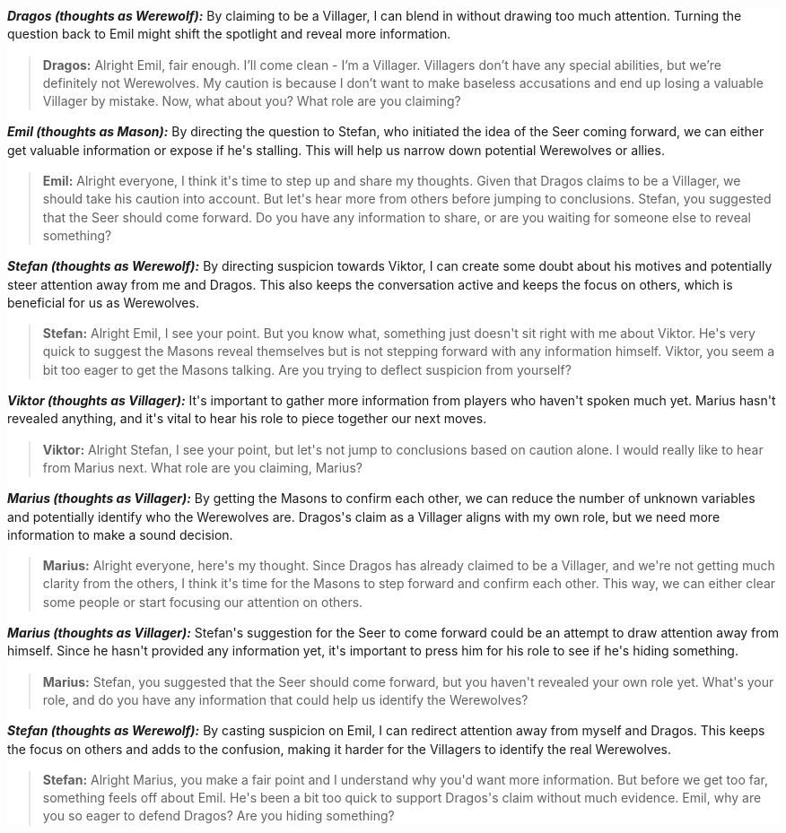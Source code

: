
***Dragos (thoughts as Werewolf):*** By claiming to be a Villager, I can blend in without drawing too much attention. Turning the question back to Emil might shift the spotlight and reveal more information.
> **Dragos:** Alright Emil, fair enough. I’ll come clean - I’m a Villager. Villagers don’t have any special abilities, but we’re definitely not Werewolves. My caution is because I don’t want to make baseless accusations and end up losing a valuable Villager by mistake. Now, what about you? What role are you claiming?


***Emil (thoughts as Mason):*** By directing the question to Stefan, who initiated the idea of the Seer coming forward, we can either get valuable information or expose if he's stalling. This will help us narrow down potential Werewolves or allies.
> **Emil:** Alright everyone, I think it's time to step up and share my thoughts. Given that Dragos claims to be a Villager, we should take his caution into account. But let's hear more from others before jumping to conclusions. Stefan, you suggested that the Seer should come forward. Do you have any information to share, or are you waiting for someone else to reveal something?


***Stefan (thoughts as Werewolf):*** By directing suspicion towards Viktor, I can create some doubt about his motives and potentially steer attention away from me and Dragos. This also keeps the conversation active and keeps the focus on others, which is beneficial for us as Werewolves.
> **Stefan:** Alright Emil, I see your point. But you know what, something just doesn't sit right with me about Viktor. He's very quick to suggest the Masons reveal themselves but is not stepping forward with any information himself. Viktor, you seem a bit too eager to get the Masons talking. Are you trying to deflect suspicion from yourself?


***Viktor (thoughts as Villager):*** It's important to gather more information from players who haven't spoken much yet. Marius hasn't revealed anything, and it's vital to hear his role to piece together our next moves.
> **Viktor:** Alright Stefan, I see your point, but let's not jump to conclusions based on caution alone. I would really like to hear from Marius next. What role are you claiming, Marius?


***Marius (thoughts as Villager):*** By getting the Masons to confirm each other, we can reduce the number of unknown variables and potentially identify who the Werewolves are. Dragos's claim as a Villager aligns with my own role, but we need more information to make a sound decision.
> **Marius:** Alright everyone, here's my thought. Since Dragos has already claimed to be a Villager, and we're not getting much clarity from the others, I think it's time for the Masons to step forward and confirm each other. This way, we can either clear some people or start focusing our attention on others.


***Marius (thoughts as Villager):*** Stefan's suggestion for the Seer to come forward could be an attempt to draw attention away from himself. Since he hasn't provided any information yet, it's important to press him for his role to see if he's hiding something.
> **Marius:** Stefan, you suggested that the Seer should come forward, but you haven't revealed your own role yet. What's your role, and do you have any information that could help us identify the Werewolves?


***Stefan (thoughts as Werewolf):*** By casting suspicion on Emil, I can redirect attention away from myself and Dragos. This keeps the focus on others and adds to the confusion, making it harder for the Villagers to identify the real Werewolves.
> **Stefan:** Alright Marius, you make a fair point and I understand why you'd want more information. But before we get too far, something feels off about Emil. He's been a bit too quick to support Dragos's claim without much evidence. Emil, why are you so eager to defend Dragos? Are you hiding something?
